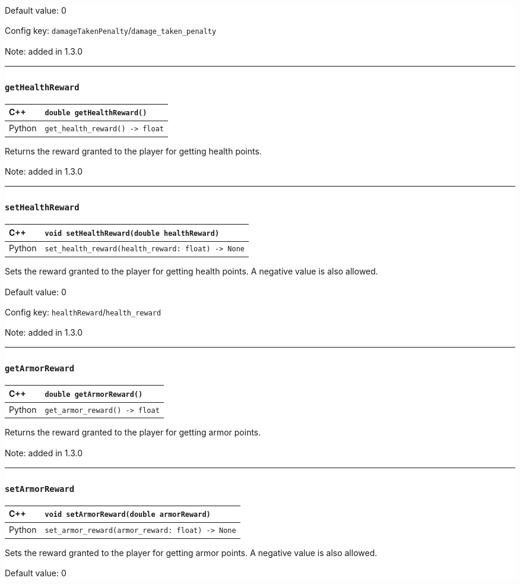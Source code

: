 Default value: 0

Config key: `damageTakenPenalty`/`damage_taken_penalty`

Note: added in 1.3.0


---
### `getHealthReward`
| C++    | `double getHealthReward()`     |
| :--    | :--                            |
| Python | `get_health_reward() -> float` |

Returns the reward granted to the player for getting health points.

Note: added in 1.3.0


---
### `setHealthReward`
| C++    | `void setHealthReward(double healthReward)`       |
| :--    | :--                                               |
| Python | `set_health_reward(health_reward: float) -> None` |

Sets the reward granted to the player for getting health points. A negative value is also allowed.

Default value: 0

Config key: `healthReward`/`health_reward`

Note: added in 1.3.0


---
### `getArmorReward`
| C++    | `double getArmorReward()`     |
| :--    | :--                           |
| Python | `get_armor_reward() -> float` |

Returns the reward granted to the player for getting armor points.

Note: added in 1.3.0


---
### `setArmorReward`
| C++    | `void setArmorReward(double armorReward)`       |
| :--    | :--                                             |
| Python | `set_armor_reward(armor_reward: float) -> None` |

Sets the reward granted to the player for getting armor points. A negative value is also allowed.

Default value: 0
